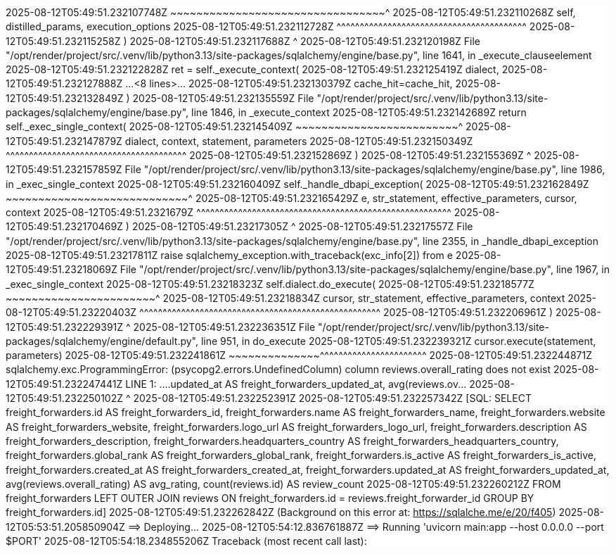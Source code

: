 2025-08-12T05:49:51.232107748Z            ~~~~~~~~~~~~~~~~~~~~~~~~~~~~~~~~~^
2025-08-12T05:49:51.232110268Z         self, distilled_params, execution_options
2025-08-12T05:49:51.232112728Z         ^^^^^^^^^^^^^^^^^^^^^^^^^^^^^^^^^^^^^^^^^
2025-08-12T05:49:51.232115258Z     )
2025-08-12T05:49:51.232117688Z     ^
2025-08-12T05:49:51.232120198Z   File "/opt/render/project/src/.venv/lib/python3.13/site-packages/sqlalchemy/engine/base.py", line 1641, in _execute_clauseelement
2025-08-12T05:49:51.232122828Z     ret = self._execute_context(
2025-08-12T05:49:51.232125419Z         dialect,
2025-08-12T05:49:51.232127888Z     ...<8 lines>...
2025-08-12T05:49:51.232130379Z         cache_hit=cache_hit,
2025-08-12T05:49:51.232132849Z     )
2025-08-12T05:49:51.232135559Z   File "/opt/render/project/src/.venv/lib/python3.13/site-packages/sqlalchemy/engine/base.py", line 1846, in _execute_context
2025-08-12T05:49:51.232142689Z     return self._exec_single_context(
2025-08-12T05:49:51.232145409Z            ~~~~~~~~~~~~~~~~~~~~~~~~~^
2025-08-12T05:49:51.232147879Z         dialect, context, statement, parameters
2025-08-12T05:49:51.232150349Z         ^^^^^^^^^^^^^^^^^^^^^^^^^^^^^^^^^^^^^^^
2025-08-12T05:49:51.232152869Z     )
2025-08-12T05:49:51.232155369Z     ^
2025-08-12T05:49:51.232157859Z   File "/opt/render/project/src/.venv/lib/python3.13/site-packages/sqlalchemy/engine/base.py", line 1986, in _exec_single_context
2025-08-12T05:49:51.232160409Z     self._handle_dbapi_exception(
2025-08-12T05:49:51.232162849Z     ~~~~~~~~~~~~~~~~~~~~~~~~~~~~^
2025-08-12T05:49:51.232165429Z         e, str_statement, effective_parameters, cursor, context
2025-08-12T05:49:51.2321679Z         ^^^^^^^^^^^^^^^^^^^^^^^^^^^^^^^^^^^^^^^^^^^^^^^^^^^^^^^
2025-08-12T05:49:51.232170469Z     )
2025-08-12T05:49:51.23217305Z     ^
2025-08-12T05:49:51.23217557Z   File "/opt/render/project/src/.venv/lib/python3.13/site-packages/sqlalchemy/engine/base.py", line 2355, in _handle_dbapi_exception
2025-08-12T05:49:51.23217811Z     raise sqlalchemy_exception.with_traceback(exc_info[2]) from e
2025-08-12T05:49:51.23218069Z   File "/opt/render/project/src/.venv/lib/python3.13/site-packages/sqlalchemy/engine/base.py", line 1967, in _exec_single_context
2025-08-12T05:49:51.23218323Z     self.dialect.do_execute(
2025-08-12T05:49:51.23218577Z     ~~~~~~~~~~~~~~~~~~~~~~~^
2025-08-12T05:49:51.23218834Z         cursor, str_statement, effective_parameters, context
2025-08-12T05:49:51.23220403Z         ^^^^^^^^^^^^^^^^^^^^^^^^^^^^^^^^^^^^^^^^^^^^^^^^^^^^
2025-08-12T05:49:51.232206961Z     )
2025-08-12T05:49:51.232229391Z     ^
2025-08-12T05:49:51.232236351Z   File "/opt/render/project/src/.venv/lib/python3.13/site-packages/sqlalchemy/engine/default.py", line 951, in do_execute
2025-08-12T05:49:51.232239321Z     cursor.execute(statement, parameters)
2025-08-12T05:49:51.232241861Z     ~~~~~~~~~~~~~~^^^^^^^^^^^^^^^^^^^^^^^
2025-08-12T05:49:51.232244871Z sqlalchemy.exc.ProgrammingError: (psycopg2.errors.UndefinedColumn) column reviews.overall_rating does not exist
2025-08-12T05:49:51.232247441Z LINE 1: ....updated_at AS freight_forwarders_updated_at, avg(reviews.ov...
2025-08-12T05:49:51.232250102Z                                                              ^
2025-08-12T05:49:51.232252391Z 
2025-08-12T05:49:51.232257342Z [SQL: SELECT freight_forwarders.id AS freight_forwarders_id, freight_forwarders.name AS freight_forwarders_name, freight_forwarders.website AS freight_forwarders_website, freight_forwarders.logo_url AS freight_forwarders_logo_url, freight_forwarders.description AS freight_forwarders_description, freight_forwarders.headquarters_country AS freight_forwarders_headquarters_country, freight_forwarders.global_rank AS freight_forwarders_global_rank, freight_forwarders.is_active AS freight_forwarders_is_active, freight_forwarders.created_at AS freight_forwarders_created_at, freight_forwarders.updated_at AS freight_forwarders_updated_at, avg(reviews.overall_rating) AS avg_rating, count(reviews.id) AS review_count 
2025-08-12T05:49:51.232260212Z FROM freight_forwarders LEFT OUTER JOIN reviews ON freight_forwarders.id = reviews.freight_forwarder_id GROUP BY freight_forwarders.id]
2025-08-12T05:49:51.232262842Z (Background on this error at: https://sqlalche.me/e/20/f405)
2025-08-12T05:53:51.205850904Z ==> Deploying...
2025-08-12T05:54:12.836761887Z ==> Running 'uvicorn main:app --host 0.0.0.0 --port $PORT'
2025-08-12T05:54:18.234855206Z Traceback (most recent call last):